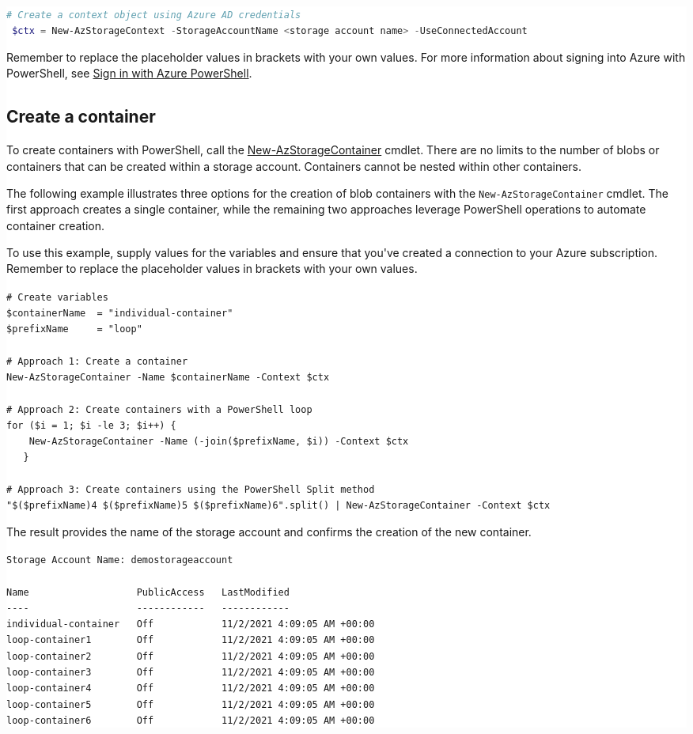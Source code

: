 ```powershell
# Create a context object using Azure AD credentials
 $ctx = New-AzStorageContext -StorageAccountName <storage account name> -UseConnectedAccount
```

Remember to replace the placeholder values in brackets with your own values. For more information about signing into Azure with PowerShell, see [Sign in with Azure PowerShell](/powershell/azure/authenticate-azureps).

## Create a container

To create containers with PowerShell, call the [New-AzStorageContainer](/powershell/module/az.storage/new-azstoragecontainer) cmdlet. There are no limits to the number of blobs or containers that can be created within a storage account. Containers cannot be nested within other containers.

The following example illustrates three options for the creation of blob containers with the `New-AzStorageContainer` cmdlet. The first approach creates a single container, while the remaining two approaches leverage PowerShell operations to automate container creation.

To use this example, supply values for the variables and ensure that you've created a connection to your Azure subscription. Remember to replace the placeholder values in brackets with your own values.

 ```azurepowershell
# Create variables
 $containerName  = "individual-container"
 $prefixName     = "loop"

# Approach 1: Create a container
 New-AzStorageContainer -Name $containerName -Context $ctx

# Approach 2: Create containers with a PowerShell loop
 for ($i = 1; $i -le 3; $i++) { 
     New-AzStorageContainer -Name (-join($prefixName, $i)) -Context $ctx
    } 

# Approach 3: Create containers using the PowerShell Split method
 "$($prefixName)4 $($prefixName)5 $($prefixName)6".split() | New-AzStorageContainer -Context $ctx
```

The result provides the name of the storage account and confirms the creation of the new container.

```Result
Storage Account Name: demostorageaccount

Name                   PublicAccess   LastModified
----                   ------------   ------------
individual-container   Off            11/2/2021 4:09:05 AM +00:00
loop-container1        Off            11/2/2021 4:09:05 AM +00:00
loop-container2        Off            11/2/2021 4:09:05 AM +00:00
loop-container3        Off            11/2/2021 4:09:05 AM +00:00           
loop-container4        Off            11/2/2021 4:09:05 AM +00:00           
loop-container5        Off            11/2/2021 4:09:05 AM +00:00           
loop-container6        Off            11/2/2021 4:09:05 AM +00:00          
```
